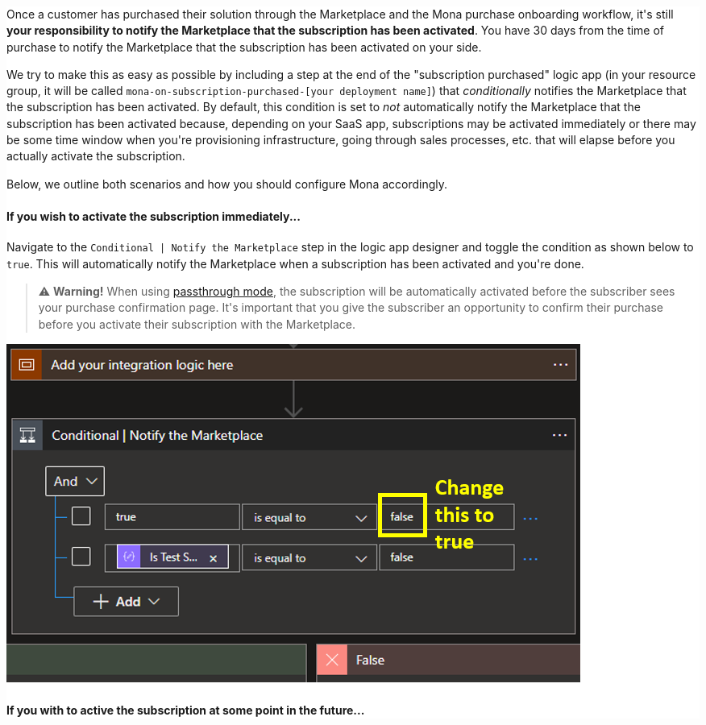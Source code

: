 Once a customer has purchased their solution through the Marketplace and the Mona purchase onboarding workflow, it's still __your responsibility to notify the Marketplace that the subscription has been activated__. You have 30 days from the time of purchase to notify the Marketplace that the subscription has been activated on your side.

We try to make this as easy as possible by including a step at the end of the "subscription purchased" logic app (in your resource group, it will be called `mona-on-subscription-purchased-[your deployment name]`) that _conditionally_ notifies the Marketplace that the subscription has been activated. By default, this condition is set to _not_ automatically notify the Marketplace that the subscription has been activated because, depending on your SaaS app, subscriptions may be activated immediately or there may be some time window when you're provisioning infrastructure, going through sales processes, etc. that will elapse before you actually activate the subscription.

Below, we outline both scenarios and how you should configure Mona accordingly.

#### If you wish to activate the subscription immediately...

Navigate to the `Conditional | Notify the Marketplace` step in the logic app designer and toggle the condition as shown below to `true`. This will automatically notify the Marketplace when a subscription has been activated and you're done.

> ⚠️ __Warning!__ When using [passthrough mode](https://github.com/microsoft/mona-saas/tree/main/docs#what-is-passthrough-mode), the subscription will be automatically activated before the subscriber sees your purchase confirmation page. It's important that you give the subscriber an opportunity to confirm their purchase before you activate their subscription with the Marketplace.

![Toggling Mona activation on](images/mona_activate_immediately.png)

#### If you with to active the subscription at some point in the future...
